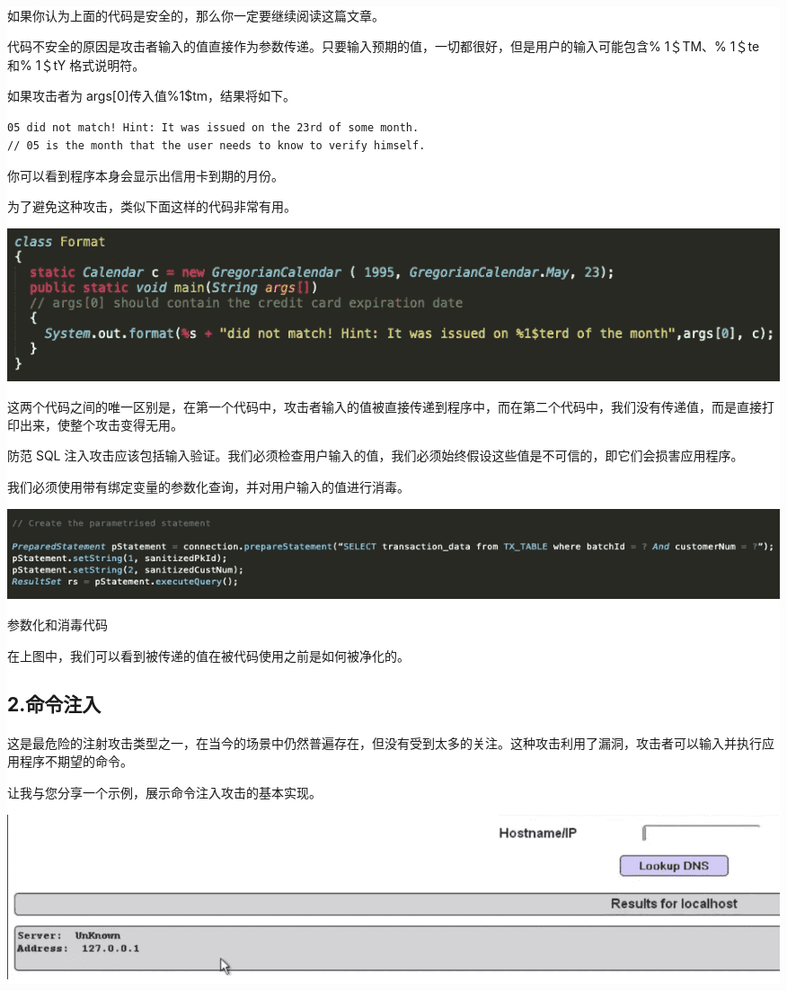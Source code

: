 如果你认为上面的代码是安全的，那么你一定要继续阅读这篇文章。

代码不安全的原因是攻击者输入的值直接作为参数传递。只要输入预期的值，一切都很好，但是用户的输入可能包含% 1＄TM、% 1＄te 和% 1＄tY 格式说明符。

如果攻击者为 args[0]传入值%1$tm，结果将如下。

```
05 did not match! Hint: It was issued on the 23rd of some month.
// 05 is the month that the user needs to know to verify himself.
```

你可以看到程序本身会显示出信用卡到期的月份。

为了避免这种攻击，类似下面这样的代码非常有用。

![](img/8bbcb213e8689efb5489b7f635cc975c.png)

这两个代码之间的唯一区别是，在第一个代码中，攻击者输入的值被直接传递到程序中，而在第二个代码中，我们没有传递值，而是直接打印出来，使整个攻击变得无用。

防范 SQL 注入攻击应该包括输入验证。我们必须检查用户输入的值，我们必须始终假设这些值是不可信的，即它们会损害应用程序。

我们必须使用带有绑定变量的参数化查询，并对用户输入的值进行消毒。

![](img/595759ccbecd21bd619b3a603acfa482.png)

参数化和消毒代码

在上图中，我们可以看到被传递的值在被代码使用之前是如何被净化的。

## 2.命令注入

这是最危险的注射攻击类型之一，在当今的场景中仍然普遍存在，但没有受到太多的关注。这种攻击利用了漏洞，攻击者可以输入并执行应用程序不期望的命令。

让我与您分享一个示例，展示命令注入攻击的基本实现。

![](img/27c50c6926b3e89fd0c3f3b6f582d2c2.png)
